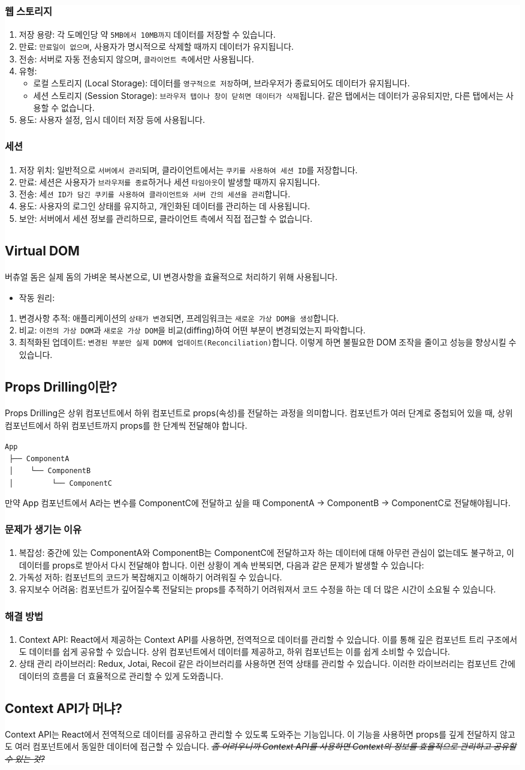 ### 웹 스토리지
1. 저장 용량: 각 도메인당 약 `5MB에서 10MB까지` 데이터를 저장할 수 있습니다.
2. 만료: `만료일이 없으며`, 사용자가 명시적으로 삭제할 때까지 데이터가 유지됩니다.
3. 전송: 서버로 자동 전송되지 않으며, `클라이언트 측`에서만 사용됩니다.
4. 유형:
   - 로컬 스토리지 (Local Storage): 데이터를 `영구적으로 저장`하며, 브라우저가 종료되어도 데이터가 유지됩니다.
   - 세션 스토리지 (Session Storage): `브라우저 탭이나 창이 닫히면 데이터가 삭제`됩니다. 같은 탭에서는 데이터가 공유되지만, 다른 탭에서는 사용할 수 없습니다.
5. 용도: 사용자 설정, 임시 데이터 저장 등에 사용됩니다.

### 세션
1. 저장 위치: 일반적으로 `서버에서 관리`되며, 클라이언트에서는 `쿠키를 사용하여 세션 ID`를 저장합니다.
2. 만료: 세션은 사용자가 `브라우저를 종료`하거나 세션 `타임아웃`이 발생할 때까지 유지됩니다.
3. 전송: 세`션 ID가 담긴 쿠키를 사용하여 클라이언트와 서버 간의 세션을 관리`합니다.
3. 용도: 사용자의 로그인 상태를 유지하고, 개인화된 데이터를 관리하는 데 사용됩니다.
4. 보안: 서버에서 세션 정보를 관리하므로, 클라이언트 측에서 직접 접근할 수 없습니다.

## Virtual DOM
버츄얼 돔은 실제 돔의 가벼운 복사본으로, UI 변경사항을 효율적으로 처리하기 위해 사용됩니다.

- 작동 원리:
 1. 변경사항 추적: 애플리케이션의 `상태가 변경`되면, 프레임워크는 `새로운 가상 DOM을 생성`합니다.
 2. 비교: `이전의 가상 DOM`과 `새로운 가상 DOM`을 비교(diffing)하여 어떤 부분이 변경되었는지 파악합니다.
 3. 최적화된 업데이트: `변경된 부분만 실제 DOM에 업데이트(Reconciliation)`합니다. 이렇게 하면 불필요한 DOM 조작을 줄이고 성능을 향상시킬 수 있습니다.
 
 
## Props Drilling이란?
Props Drilling은 상위 컴포넌트에서 하위 컴포넌트로 props(속성)를 전달하는 과정을 의미합니다. 컴포넌트가 여러 단계로 중첩되어 있을 때, 상위 컴포넌트에서 하위 컴포넌트까지 props를 한 단계씩 전달해야 합니다.

```
App
 ├── ComponentA
 │    └── ComponentB
 │         └── ComponentC
```
만약 App 컴포넌트에서 A라는 변수를 ComponentC에 전달하고 싶을 때 ComponentA -> ComponentB -> ComponentC로 전달해야됩니다.

### 문제가 생기는 이유
1. 복잡성: 중간에 있는 ComponentA와 ComponentB는 ComponentC에 전달하고자 하는 데이터에 대해 아무런 관심이 없는데도 불구하고, 이 데이터를 props로 받아서 다시 전달해야 합니다. 이런 상황이 계속 반복되면, 다음과 같은 문제가 발생할 수 있습니다:
2. 가독성 저하: 컴포넌트의 코드가 복잡해지고 이해하기 어려워질 수 있습니다.
3. 유지보수 어려움: 컴포넌트가 깊어질수록 전달되는 props를 추적하기 어려워져서 코드 수정을 하는 데 더 많은 시간이 소요될 수 있습니다.

### 해결 방법
1. Context API: React에서 제공하는 Context API를 사용하면, 전역적으로 데이터를 관리할 수 있습니다. 이를 통해 깊은 컴포넌트 트리 구조에서도 데이터를 쉽게 공유할 수 있습니다. 상위 컴포넌트에서 데이터를 제공하고, 하위 컴포넌트는 이를 쉽게 소비할 수 있습니다.
2. 상태 관리 라이브러리: Redux, Jotai, Recoil 같은 라이브러리를 사용하면 전역 상태를 관리할 수 있습니다. 이러한 라이브러리는 컴포넌트 간에 데이터의 흐름을 더 효율적으로 관리할 수 있게 도와줍니다.

## Context API가 머냐?
Context API는 React에서 전역적으로 데이터를 공유하고 관리할 수 있도록 도와주는 기능입니다. 이 기능을 사용하면 props를 깊게 전달하지 않고도 여러 컴포넌트에서 동일한 데이터에 접근할 수 있습니다.
_~~좀 어려우니까 Context API를 사용하면 Context의 정보를 효율적으로 관리하고 공유할 수 있는 것?~~_

